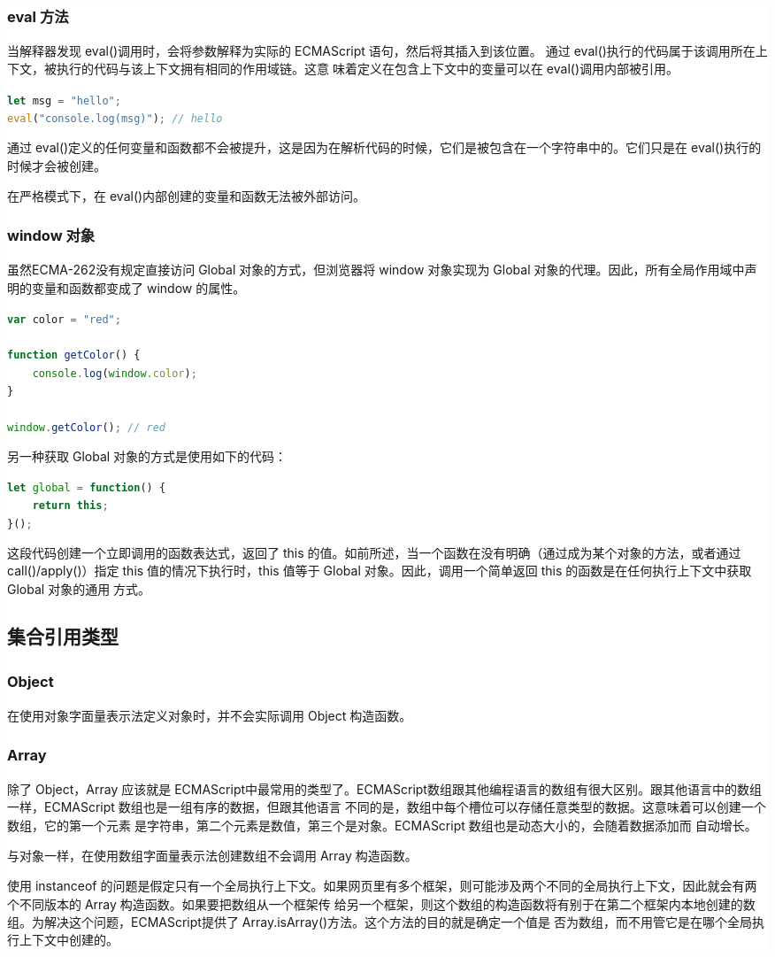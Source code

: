 ### eval 方法

当解释器发现 eval()调用时，会将参数解释为实际的 ECMAScript 语句，然后将其插入到该位置。
通过 eval()执行的代码属于该调用所在上下文，被执行的代码与该上下文拥有相同的作用域链。这意 味着定义在包含上下文中的变量可以在 eval()调用内部被引用。

```js
let msg = "hello";
eval("console.log(msg)"); // hello
```

通过 eval()定义的任何变量和函数都不会被提升，这是因为在解析代码的时候，它们是被包含在一个字符串中的。它们只是在 eval()执行的时候才会被创建。

在严格模式下，在 eval()内部创建的变量和函数无法被外部访问。

### window 对象

虽然ECMA-262没有规定直接访问 Global 对象的方式，但浏览器将 window 对象实现为 Global 对象的代理。因此，所有全局作用域中声明的变量和函数都变成了 window 的属性。

```js
var color = "red";

function getColor() {
    console.log(window.color);
}

window.getColor(); // red
```

另一种获取 Global 对象的方式是使用如下的代码：

```js
let global = function() {
    return this;
}();
```

这段代码创建一个立即调用的函数表达式，返回了 this 的值。如前所述，当一个函数在没有明确（通过成为某个对象的方法，或者通过 call()/apply()）指定 this 值的情况下执行时，this 值等于 Global 对象。因此，调用一个简单返回 this 的函数是在任何执行上下文中获取 Global 对象的通用 方式。

## 集合引用类型

### Object

在使用对象字面量表示法定义对象时，并不会实际调用 Object 构造函数。

### Array

除了 Object，Array 应该就是 ECMAScript中最常用的类型了。ECMAScript数组跟其他编程语言的数组有很大区别。跟其他语言中的数组一样，ECMAScript 数组也是一组有序的数据，但跟其他语言 不同的是，数组中每个槽位可以存储任意类型的数据。这意味着可以创建一个数组，它的第一个元素 是字符串，第二个元素是数值，第三个是对象。ECMAScript 数组也是动态大小的，会随着数据添加而 自动增长。

与对象一样，在使用数组字面量表示法创建数组不会调用 Array 构造函数。

使用 instanceof 的问题是假定只有一个全局执行上下文。如果网页里有多个框架，则可能涉及两个不同的全局执行上下文，因此就会有两个不同版本的 Array 构造函数。如果要把数组从一个框架传 给另一个框架，则这个数组的构造函数将有别于在第二个框架内本地创建的数组。为解决这个问题，ECMAScript提供了 Array.isArray()方法。这个方法的目的就是确定一个值是 否为数组，而不用管它是在哪个全局执行上下文中创建的。










